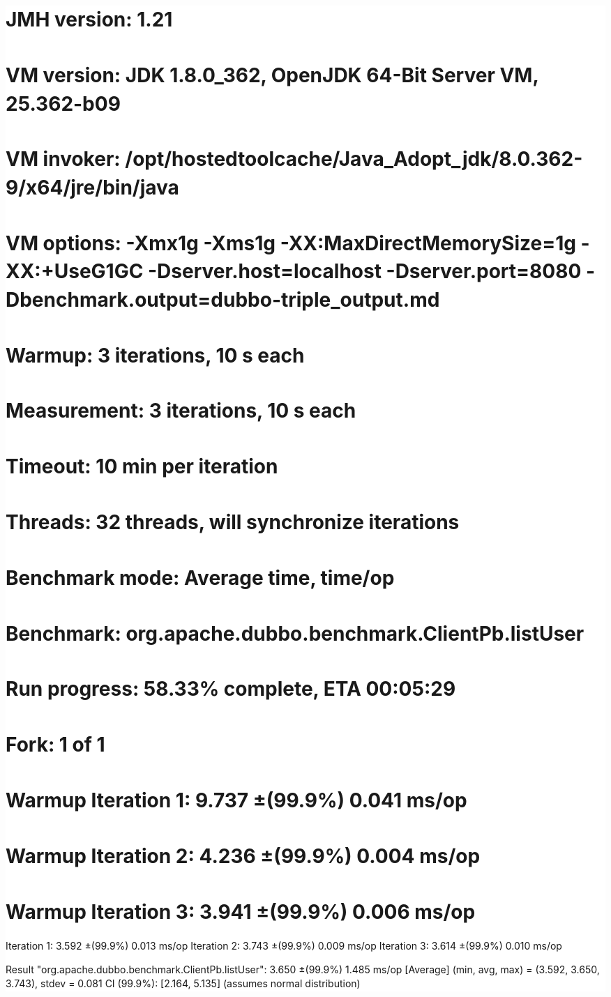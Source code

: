 
# JMH version: 1.21
# VM version: JDK 1.8.0_362, OpenJDK 64-Bit Server VM, 25.362-b09
# VM invoker: /opt/hostedtoolcache/Java_Adopt_jdk/8.0.362-9/x64/jre/bin/java
# VM options: -Xmx1g -Xms1g -XX:MaxDirectMemorySize=1g -XX:+UseG1GC -Dserver.host=localhost -Dserver.port=8080 -Dbenchmark.output=dubbo-triple_output.md
# Warmup: 3 iterations, 10 s each
# Measurement: 3 iterations, 10 s each
# Timeout: 10 min per iteration
# Threads: 32 threads, will synchronize iterations
# Benchmark mode: Average time, time/op
# Benchmark: org.apache.dubbo.benchmark.ClientPb.listUser

# Run progress: 58.33% complete, ETA 00:05:29
# Fork: 1 of 1
# Warmup Iteration   1: 9.737 ±(99.9%) 0.041 ms/op
# Warmup Iteration   2: 4.236 ±(99.9%) 0.004 ms/op
# Warmup Iteration   3: 3.941 ±(99.9%) 0.006 ms/op
Iteration   1: 3.592 ±(99.9%) 0.013 ms/op
Iteration   2: 3.743 ±(99.9%) 0.009 ms/op
Iteration   3: 3.614 ±(99.9%) 0.010 ms/op


Result "org.apache.dubbo.benchmark.ClientPb.listUser":
  3.650 ±(99.9%) 1.485 ms/op [Average]
  (min, avg, max) = (3.592, 3.650, 3.743), stdev = 0.081
  CI (99.9%): [2.164, 5.135] (assumes normal distribution)
